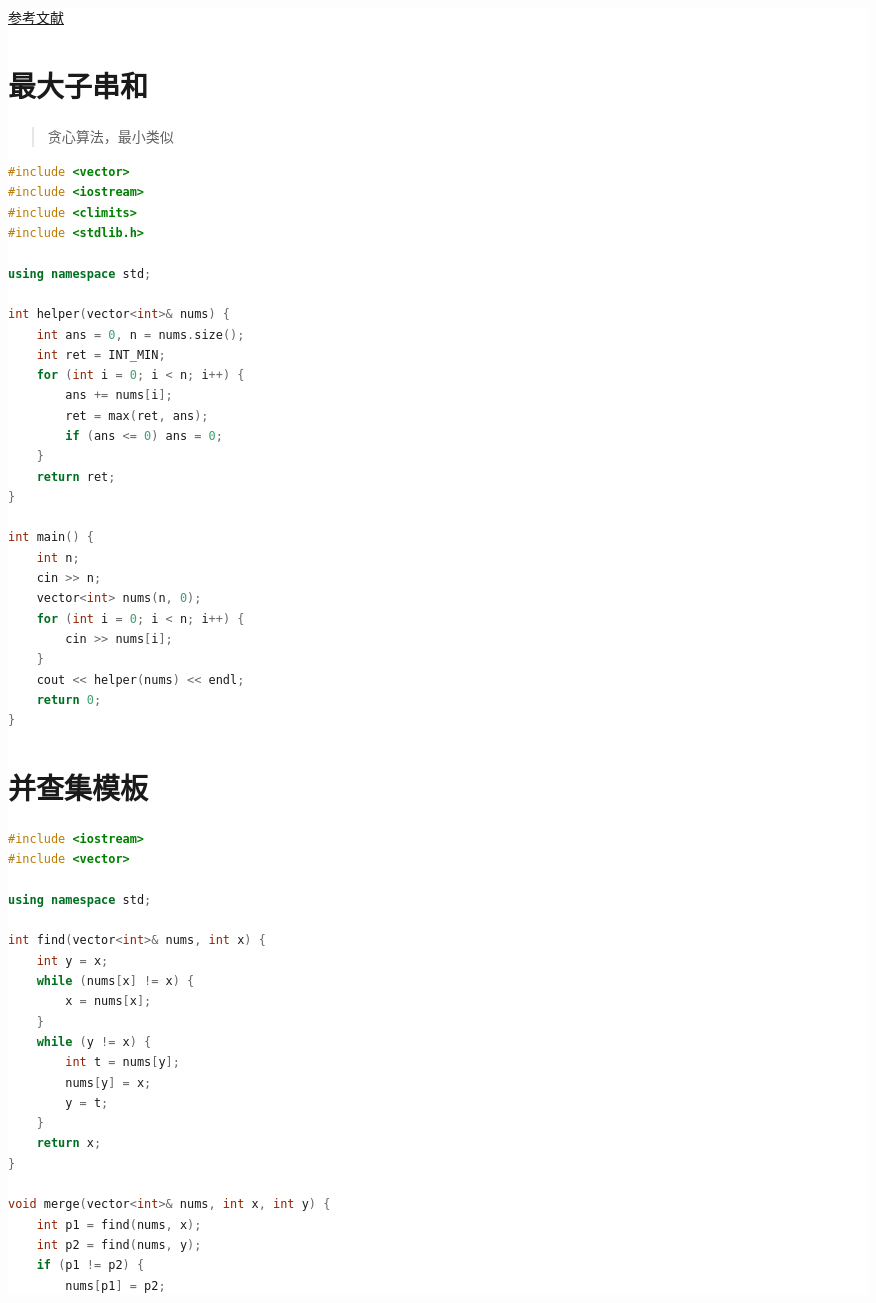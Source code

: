 [参考文献](https://blog.csdn.net/zzyu5ds/article/details/52818771)


# 最大子串和
> 贪心算法，最小类似

``` cpp
#include <vector>
#include <iostream>
#include <climits>
#include <stdlib.h>

using namespace std;

int helper(vector<int>& nums) {
    int ans = 0, n = nums.size();
    int ret = INT_MIN;
    for (int i = 0; i < n; i++) {
        ans += nums[i];
        ret = max(ret, ans);
        if (ans <= 0) ans = 0;
    }
    return ret;
}

int main() {
    int n;
    cin >> n;
    vector<int> nums(n, 0);
    for (int i = 0; i < n; i++) {
        cin >> nums[i];
    }
    cout << helper(nums) << endl;
    return 0;
}

```

# 并查集模板
``` cpp
#include <iostream>
#include <vector>

using namespace std;

int find(vector<int>& nums, int x) {
    int y = x;
    while (nums[x] != x) {
        x = nums[x];
    }
    while (y != x) {
        int t = nums[y];
        nums[y] = x;
        y = t;
    }
    return x;
}

void merge(vector<int>& nums, int x, int y) {
    int p1 = find(nums, x);
    int p2 = find(nums, y);
    if (p1 != p2) {
        nums[p1] = p2;
```